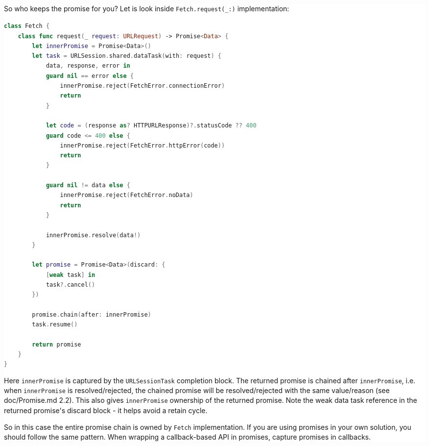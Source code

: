 So who keeps the promise for you? Let is look inside `Fetch.request(_:)` implementation:
```Swift
class Fetch {
    class func request(_ request: URLRequest) -> Promise<Data> {
        let innerPromise = Promise<Data>()
        let task = URLSession.shared.dataTask(with: request) {
            data, response, error in
            guard nil == error else {
                innerPromise.reject(FetchError.connectionError)
                return
            }

            let code = (response as? HTTPURLResponse)?.statusCode ?? 400
            guard code <= 400 else {
                innerPromise.reject(FetchError.httpError(code))
                return
            }

            guard nil != data else {
                innerPromise.reject(FetchError.noData)
                return
            }

            innerPromise.resolve(data!)
        }

        let promise = Promise<Data>(discard: {
            [weak task] in
            task?.cancel()
        })

        promise.chain(after: innerPromise)
        task.resume()

        return promise
    }
}
```

Here `innerPromise` is captured by the `URLSessionTask` completion block. The returned promise is chained after `innerPromise`, i.e. when `innerPromise` is resolved/rejected, the chained promise will be resolved/rejected with the same value/reason (see doc/Promise.md 2.2). This also gives `innerPromise` ownership of the returned promise. Note the weak data task reference in the returned promise's discard block - it helps avoid a retain cycle.

So in this case the entire promise chain is owned by `Fetch` implementation. If you are using promises in your own solution, you should follow the same pattern. When wrapping a callback-based API in promises, capture promises in callbacks.
